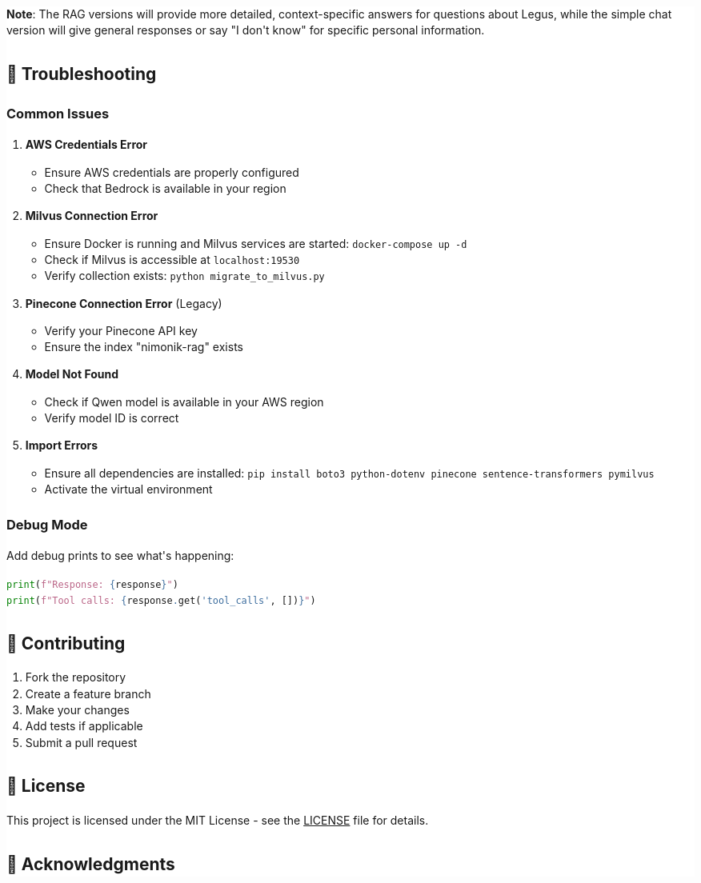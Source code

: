 **Note**: The RAG versions will provide more detailed, context-specific answers for questions about Legus, while the simple chat version will give general responses or say "I don't know" for specific personal information.

## 🐛 Troubleshooting

### Common Issues

1. **AWS Credentials Error**
   - Ensure AWS credentials are properly configured
   - Check that Bedrock is available in your region

2. **Milvus Connection Error**
   - Ensure Docker is running and Milvus services are started: `docker-compose up -d`
   - Check if Milvus is accessible at `localhost:19530`
   - Verify collection exists: `python migrate_to_milvus.py`

3. **Pinecone Connection Error** (Legacy)
   - Verify your Pinecone API key
   - Ensure the index "nimonik-rag" exists

4. **Model Not Found**
   - Check if Qwen model is available in your AWS region
   - Verify model ID is correct

5. **Import Errors**
   - Ensure all dependencies are installed: `pip install boto3 python-dotenv pinecone sentence-transformers pymilvus`
   - Activate the virtual environment

### Debug Mode

Add debug prints to see what's happening:

```python
print(f"Response: {response}")
print(f"Tool calls: {response.get('tool_calls', [])}")
```

## 🤝 Contributing

1. Fork the repository
2. Create a feature branch
3. Make your changes
4. Add tests if applicable
5. Submit a pull request

## 📄 License

This project is licensed under the MIT License - see the [LICENSE](LICENSE) file for details.

## 🙏 Acknowledgments

